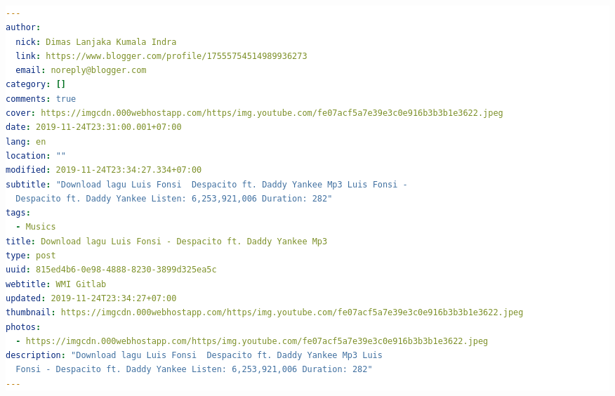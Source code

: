 ```yaml
---
author:
  nick: Dimas Lanjaka Kumala Indra
  link: https://www.blogger.com/profile/17555754514989936273
  email: noreply@blogger.com
category: []
comments: true
cover: https://imgcdn.000webhostapp.com/https/img.youtube.com/fe07acf5a7e39e3c0e916b3b3b1e3622.jpeg
date: 2019-11-24T23:31:00.001+07:00
lang: en
location: ""
modified: 2019-11-24T23:34:27.334+07:00
subtitle: "Download lagu Luis Fonsi  Despacito ft. Daddy Yankee Mp3 Luis Fonsi -
  Despacito ft. Daddy Yankee Listen: 6,253,921,006 Duration: 282"
tags:
  - Musics
title: Download lagu Luis Fonsi - Despacito ft. Daddy Yankee Mp3
type: post
uuid: 815ed4b6-0e98-4888-8230-3899d325ea5c
webtitle: WMI Gitlab
updated: 2019-11-24T23:34:27+07:00
thumbnail: https://imgcdn.000webhostapp.com/https/img.youtube.com/fe07acf5a7e39e3c0e916b3b3b1e3622.jpeg
photos:
  - https://imgcdn.000webhostapp.com/https/img.youtube.com/fe07acf5a7e39e3c0e916b3b3b1e3622.jpeg
description: "Download lagu Luis Fonsi  Despacito ft. Daddy Yankee Mp3 Luis
  Fonsi - Despacito ft. Daddy Yankee Listen: 6,253,921,006 Duration: 282"
---
```

